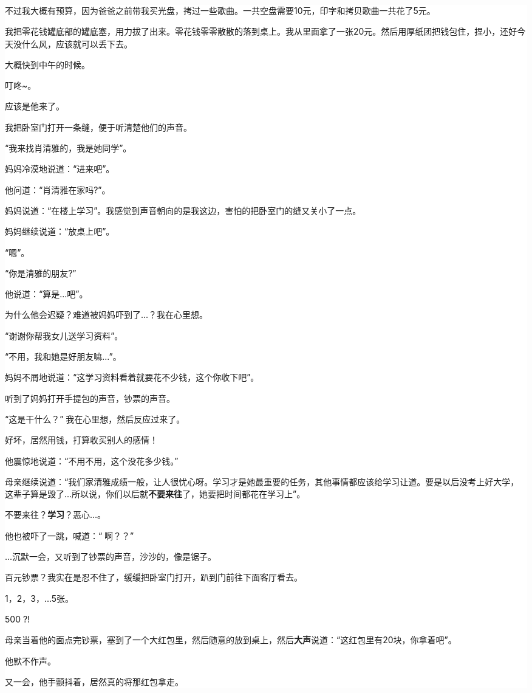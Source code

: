 不过我大概有预算，因为爸爸之前带我买光盘，拷过一些歌曲。一共空盘需要10元，印字和拷贝歌曲一共花了5元。

我把零花钱罐底部的罐底塞，用力拔了出来。零花钱零零散散的落到桌上。我从里面拿了一张20元。然后用厚纸团把钱包住，捏小，还好今天没什么风，应该就可以丢下去。

大概快到中午的时候。

叮咚~。

应该是他来了。

我把卧室门打开一条缝，便于听清楚他们的声音。

“我来找肖清雅的，我是她同学”。

妈妈冷漠地说道：“进来吧”。

他问道：“肖清雅在家吗?”。

妈妈说道：“在楼上学习”。我感觉到声音朝向的是我这边，害怕的把卧室门的缝又关小了一点。

妈妈继续说道：“放桌上吧”。

“嗯”。

“你是清雅的朋友?”

他说道：“算是...吧”。

为什么他会迟疑？难道被妈妈吓到了...？我在心里想。

“谢谢你帮我女儿送学习资料”。

“不用，我和她是好朋友嘛...”。

妈妈不屑地说道：“这学习资料看着就要花不少钱，这个你收下吧”。

听到了妈妈打开手提包的声音，钞票的声音。

“这是干什么？” 我在心里想，然后反应过来了。

好坏，居然用钱，打算收买别人的感情！

他震惊地说道：“不用不用，这个没花多少钱。”

母亲继续说道：“我们家清雅成绩一般，让人很忧心呀。学习才是她最重要的任务，其他事情都应该给学习让道。要是以后没考上好大学，这辈子算是毁了...所以说，你们以后就**不要来往**了，她要把时间都花在学习上”。

不要来往？**学习**？恶心...。

他也被吓了一跳，喊道：“ 啊？？”

...沉默一会，又听到了钞票的声音，沙沙的，像是锯子。

百元钞票？我实在是忍不住了，缓缓把卧室门打开，趴到门前往下面客厅看去。

1，2，3，...5张。

500 ?!

母亲当着他的面点完钞票，塞到了一个大红包里，然后随意的放到桌上，然后**大声**说道：“这红包里有20块，你拿着吧”。

他默不作声。

又一会，他手颤抖着，居然真的将那红包拿走。
